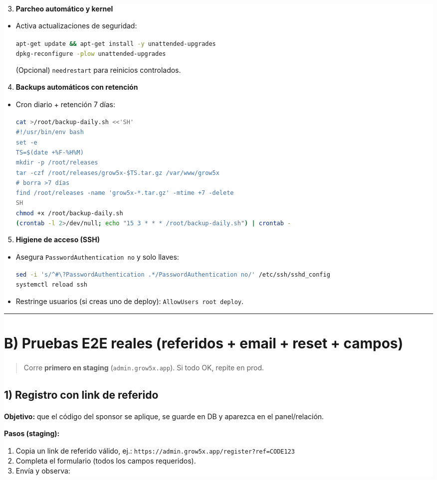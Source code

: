 3. **Parcheo automático y kernel**

* Activa actualizaciones de seguridad:

  ```bash
  apt-get update && apt-get install -y unattended-upgrades
  dpkg-reconfigure -plow unattended-upgrades
  ```

  (Opcional) `needrestart` para reinicios controlados.

4. **Backups automáticos con retención**

* Cron diario + retención 7 días:

  ```bash
  cat >/root/backup-daily.sh <<'SH'
  #!/usr/bin/env bash
  set -e
  TS=$(date +%F-%H%M)
  mkdir -p /root/releases
  tar -czf /root/releases/grow5x-$TS.tar.gz /var/www/grow5x
  # borra >7 días
  find /root/releases -name 'grow5x-*.tar.gz' -mtime +7 -delete
  SH
  chmod +x /root/backup-daily.sh
  (crontab -l 2>/dev/null; echo "15 3 * * * /root/backup-daily.sh") | crontab -
  ```

5. **Higiene de acceso (SSH)**

* Asegura `PasswordAuthentication no` y solo llaves:

  ```bash
  sed -i 's/^#\?PasswordAuthentication .*/PasswordAuthentication no/' /etc/ssh/sshd_config
  systemctl reload ssh
  ```
* Restringe usuarios (si creas uno de deploy): `AllowUsers root deploy`.

---

# B) Pruebas **E2E reales** (referidos + email + reset + campos)

> Corre **primero en staging** (`admin.grow5x.app`). Si todo OK, repite en prod.

## 1) Registro con **link de referido**

**Objetivo:** que el código del sponsor se aplique, se guarde en DB y aparezca en el panel/relación.

**Pasos (staging):**

1. Copia un link de referido válido, ej.:
   `https://admin.grow5x.app/register?ref=CODE123`
2. Completa el formulario (todos los campos requeridos).
3. Envía y observa:
